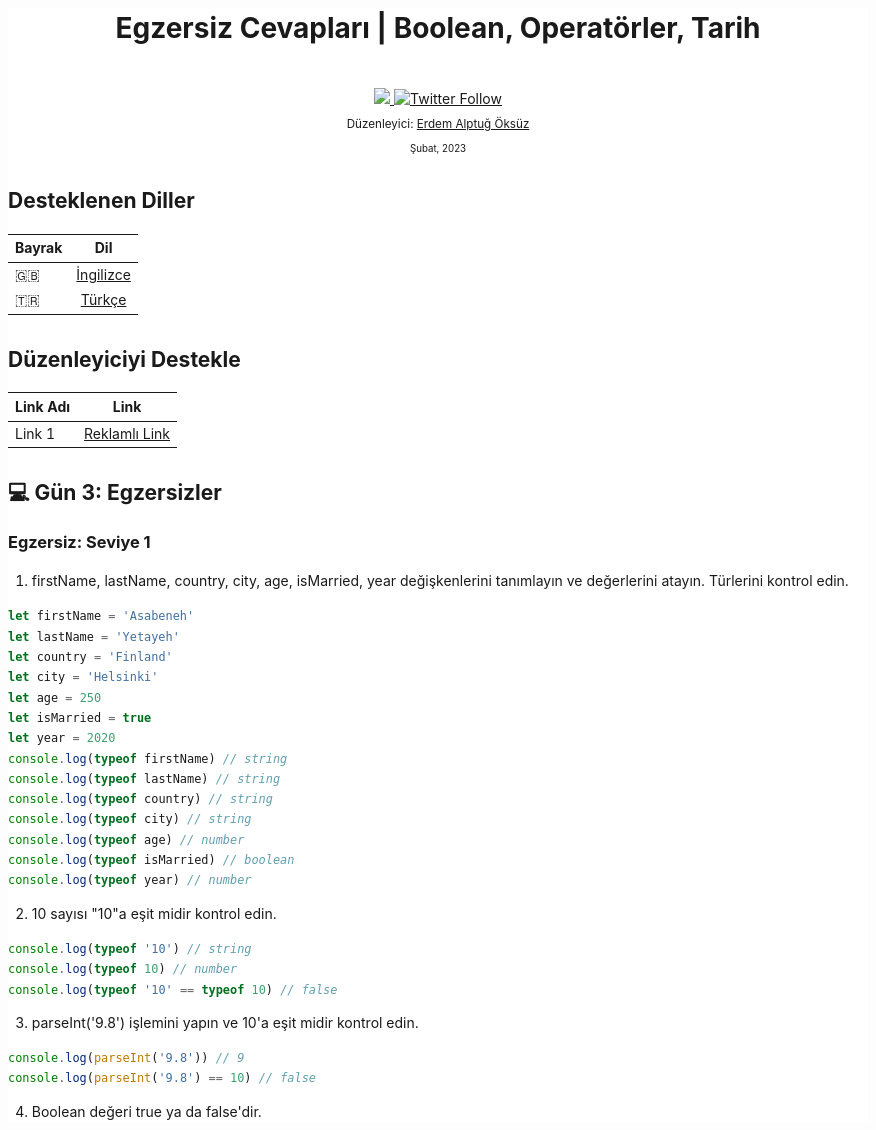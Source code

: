 <div align="center">
  <h1>Egzersiz Cevapları | Boolean, Operatörler, Tarih</h1>
  <br>
  <a class="header-badge" target="_blank" href="https://www.linkedin.com/in/erdemalptugoksuz/">
    <img src="https://img.shields.io/badge/style--5eba00.svg?label=LinkedIn&logo=linkedin&style=social">
  </a>
  <a class="header-badge" target="_blank" href="https://twitter.com/heyahtuput">
    <img alt="Twitter Follow" src="https://img.shields.io/twitter/follow/Erdem Alptuğ?style=social">
  </a><br>
  <sub>Düzenleyici:
    <a href="https://www.linkedin.com/in/erdemalptugoksuz/" target="_blank">Erdem Alptuğ Öksüz</a><br>
    <small> Şubat, 2023</small>
  </sub>
</div>

## Desteklenen Diller
| Bayrak  |                                                                       Dil                                                                           |
| ----- | :----------------------------------------------------------------------------------------------------------------------------------------------------:|
| 🇬🇧    |                                                             [İngilizce](/English/Day_03/Day_03.md)                                                      |
| 🇹🇷    |                                                             [Türkçe](/Turkish/Day_03/Day_03.md)                                                      |

## Düzenleyiciyi Destekle
| Link Adı |                                                                        Link                                                                        |
| ----- | :----------------------------------------------------------------------------------------------------------------------------------------------------:|
| Link 1   |                                                             [Reklamlı Link](https://ay.live/AK4n)

## 💻 Gün 3: Egzersizler

### Egzersiz: Seviye 1

1. firstName, lastName, country, city, age, isMarried, year değişkenlerini tanımlayın ve değerlerini atayın. Türlerini kontrol edin.
```js
let firstName = 'Asabeneh'
let lastName = 'Yetayeh'
let country = 'Finland'
let city = 'Helsinki'
let age = 250
let isMarried = true
let year = 2020
console.log(typeof firstName) // string
console.log(typeof lastName) // string
console.log(typeof country) // string
console.log(typeof city) // string
console.log(typeof age) // number
console.log(typeof isMarried) // boolean
console.log(typeof year) // number
````
2. 10 sayısı "10"a eşit midir kontrol edin.
```js
console.log(typeof '10') // string
console.log(typeof 10) // number
console.log(typeof '10' == typeof 10) // false
```
3. parseInt('9.8') işlemini yapın ve 10'a eşit midir kontrol edin.
```js
console.log(parseInt('9.8')) // 9
console.log(parseInt('9.8') == 10) // false
```
4. Boolean değeri true ya da false'dir.